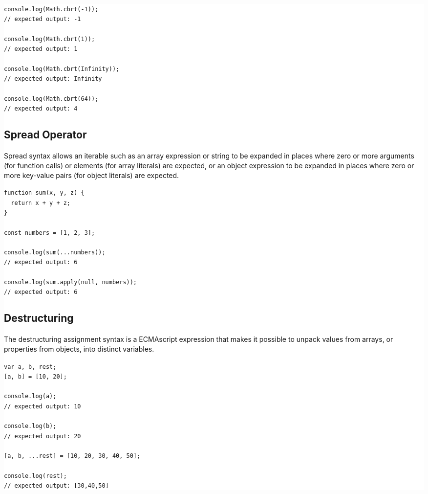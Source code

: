 ```
console.log(Math.cbrt(-1));
// expected output: -1

console.log(Math.cbrt(1));
// expected output: 1

console.log(Math.cbrt(Infinity));
// expected output: Infinity

console.log(Math.cbrt(64));
// expected output: 4
```

## Spread Operator
Spread syntax allows an iterable such as an array expression or string to be expanded in places where zero or more arguments (for function calls) or elements (for array literals) are expected, or an object expression to be expanded in places where zero or more key-value pairs (for object literals) are expected.

```
function sum(x, y, z) {
  return x + y + z;
}

const numbers = [1, 2, 3];

console.log(sum(...numbers));
// expected output: 6

console.log(sum.apply(null, numbers));
// expected output: 6
```
## Destructuring
The destructuring assignment syntax is a ECMAscript expression that makes it possible to unpack values from arrays, or properties from objects, into distinct variables.
```
var a, b, rest;
[a, b] = [10, 20];

console.log(a);
// expected output: 10

console.log(b);
// expected output: 20

[a, b, ...rest] = [10, 20, 30, 40, 50];

console.log(rest);
// expected output: [30,40,50]
```
